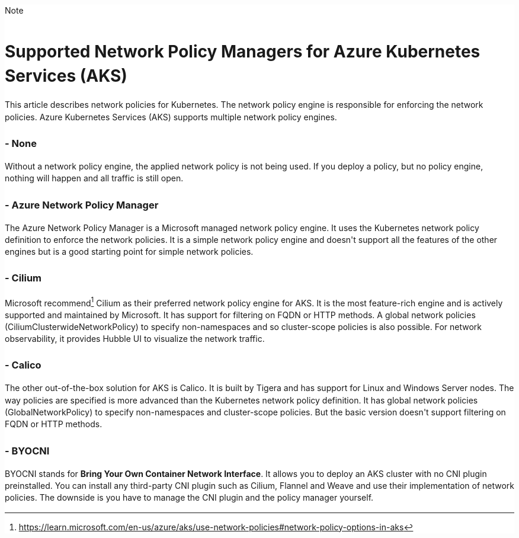 > [!NOTE]
>
> # Supported Network Policy Managers for Azure Kubernetes Services (AKS)
>
> This article describes network policies for Kubernetes. The network policy engine is responsible for enforcing the network policies. Azure Kubernetes Services (AKS) supports multiple network policy engines.
>
> ### - None
>
> Without a network policy engine, the applied network policy is not being used. If you deploy a policy, but no policy engine, nothing will happen and all traffic is still open.
>
> ### - Azure Network Policy Manager
>
> The Azure Network Policy Manager is a Microsoft managed network policy engine. It uses the Kubernetes network policy definition to enforce the network policies. It is a simple network policy engine and doesn't support all the features of the other engines but is a good starting point for simple network policies.
>
> ### - Cilium
>
> Microsoft recommend[^1] Cilium as their preferred network policy engine for AKS. It is the most feature-rich engine and is actively supported and maintained by Microsoft. It has support for filtering on FQDN or HTTP methods. A global network policies (CiliumClusterwideNetworkPolicy) to specify non-namespaces and so cluster-scope policies is also possible. For network observability, it provides Hubble UI to visualize the network traffic.
>
> ### - Calico
>
> The other out-of-the-box solution for AKS is Calico. It is built by Tigera and has support for Linux and Windows Server nodes. The way policies are specified is more advanced than the Kubernetes network policy definition. It has global network policies (GlobalNetworkPolicy) to specify non-namespaces and cluster-scope policies. But the basic version doesn't support filtering on FQDN or HTTP methods.
>
> ### - BYOCNI
>
> BYOCNI stands for **Bring Your Own Container Network Interface**. It allows you to deploy an AKS cluster with no CNI plugin preinstalled. You can install any third-party CNI plugin such as Cilium, Flannel and Weave and use their implementation of network policies. The downside is you have to manage the CNI plugin and the policy manager yourself.

[^1]: https://learn.microsoft.com/en-us/azure/aks/use-network-policies#network-policy-options-in-aks
